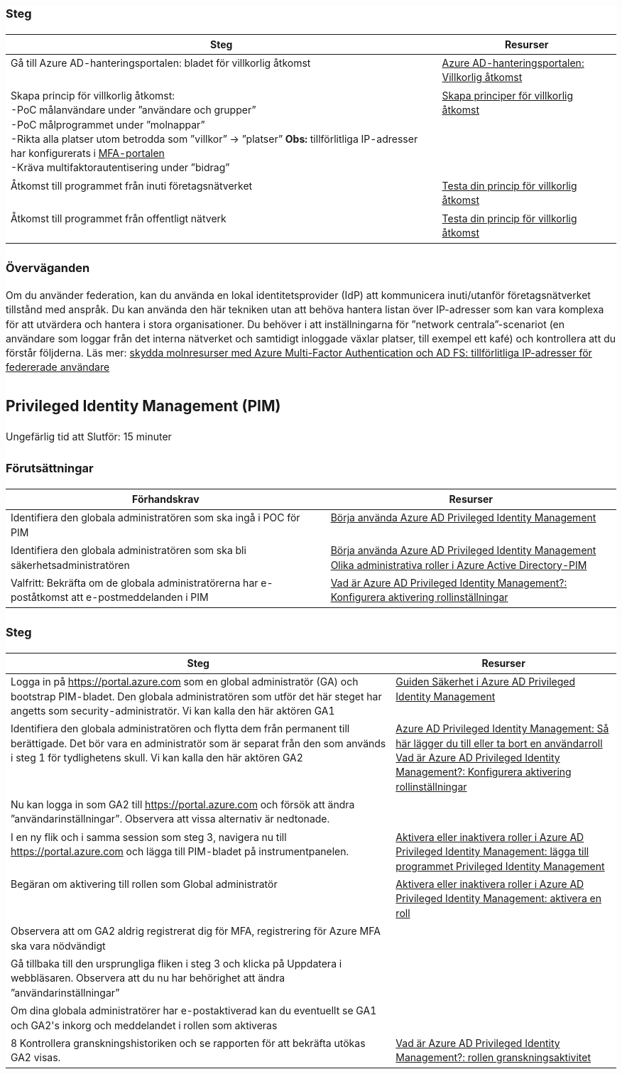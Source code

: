 ### <a name="steps"></a>Steg

| Steg | Resurser |
| --- | --- |
| Gå till Azure AD-hanteringsportalen: bladet för villkorlig åtkomst | [Azure AD-hanteringsportalen: Villkorlig åtkomst](https://portal.azure.com/#blade/Microsoft_AAD_IAM/ConditionalAccessBlade/Policies) |
| Skapa princip för villkorlig åtkomst:<br/>-PoC målanvändare under ”användare och grupper”<br/>-PoC målprogrammet under ”molnappar”<br/>-Rikta alla platser utom betrodda som ”villkor” -> ”platser” **Obs:** tillförlitliga IP-adresser har konfigurerats i [MFA-portalen](https://account.activedirectory.windowsazure.com/UserManagement/MfaSettings.aspx)<br/>-Kräva multifaktorautentisering under ”bidrag” | [Skapa principer för villkorlig åtkomst](https://docs.microsoft.com/azure/active-directory/conditional-access/app-based-mfa#create-your-conditional-access-policy) |
| Åtkomst till programmet från inuti företagsnätverket | [Testa din princip för villkorlig åtkomst](https://docs.microsoft.com/azure/active-directory/conditional-access/app-based-mfa#test-your-conditional-access-policy) |
| Åtkomst till programmet från offentligt nätverk | [Testa din princip för villkorlig åtkomst](https://docs.microsoft.com/azure/active-directory/conditional-access/app-based-mfa#test-your-conditional-access-policy) |

### <a name="considerations"></a>Överväganden

Om du använder federation, kan du använda en lokal identitetsprovider (IdP) att kommunicera inuti/utanför företagsnätverket tillstånd med anspråk. Du kan använda den här tekniken utan att behöva hantera listan över IP-adresser som kan vara komplexa för att utvärdera och hantera i stora organisationer. Du behöver i att inställningarna för ”network centrala”-scenariot (en användare som loggar från det interna nätverket och samtidigt inloggade växlar platser, till exempel ett kafé) och kontrollera att du förstår följderna. Läs mer: [skydda molnresurser med Azure Multi-Factor Authentication och AD FS: tillförlitliga IP-adresser för federerade användare](authentication/howto-mfa-adfs.md#trusted-ips-for-federated-users)

## <a name="privileged-identity-management-pim"></a>Privileged Identity Management (PIM)

Ungefärlig tid att Slutför: 15 minuter

### <a name="pre-requisites"></a>Förutsättningar

| Förhandskrav | Resurser |
| --- | --- |
| Identifiera den globala administratören som ska ingå i POC för PIM | [Börja använda Azure AD Privileged Identity Management](privileged-identity-management/pim-getting-started.md) |
| Identifiera den globala administratören som ska bli säkerhetsadministratören | [Börja använda Azure AD Privileged Identity Management](privileged-identity-management/pim-getting-started.md)<br/> [Olika administrativa roller i Azure Active Directory-PIM](privileged-identity-management/pim-roles.md) |
| Valfritt: Bekräfta om de globala administratörerna har e-poståtkomst att e-postmeddelanden i PIM | [Vad är Azure AD Privileged Identity Management?: Konfigurera aktivering rollinställningar](privileged-identity-management/pim-configure.md#configure-the-role-activation-settings)


### <a name="steps"></a>Steg

| Steg | Resurser |
| --- | --- |
| Logga in på https://portal.azure.com som en global administratör (GA) och bootstrap PIM-bladet. Den globala administratören som utför det här steget har angetts som security-administratör.  Vi kan kalla den här aktören GA1 | [Guiden Säkerhet i Azure AD Privileged Identity Management](privileged-identity-management/pim-security-wizard.md) |
| Identifiera den globala administratören och flytta dem från permanent till berättigade. Det bör vara en administratör som är separat från den som används i steg 1 för tydlighetens skull. Vi kan kalla den här aktören GA2 | [Azure AD Privileged Identity Management: Så här lägger du till eller ta bort en användarroll](privileged-identity-management/pim-how-to-add-role-to-user.md)<br/>[Vad är Azure AD Privileged Identity Management?: Konfigurera aktivering rollinställningar](privileged-identity-management/pim-configure.md#configure-the-role-activation-settings)  |
| Nu kan logga in som GA2 till https://portal.azure.com och försök att ändra ”användarinställningar”. Observera att vissa alternativ är nedtonade. | |
| I en ny flik och i samma session som steg 3, navigera nu till https://portal.azure.com och lägga till PIM-bladet på instrumentpanelen. | [Aktivera eller inaktivera roller i Azure AD Privileged Identity Management: lägga till programmet Privileged Identity Management](privileged-identity-management/pim-how-to-activate-role.md#add-the-privileged-identity-management-application) |
| Begäran om aktivering till rollen som Global administratör | [Aktivera eller inaktivera roller i Azure AD Privileged Identity Management: aktivera en roll](privileged-identity-management/pim-how-to-activate-role.md#activate-a-role) |
| Observera att om GA2 aldrig registrerat dig för MFA, registrering för Azure MFA ska vara nödvändigt |  |
| Gå tillbaka till den ursprungliga fliken i steg 3 och klicka på Uppdatera i webbläsaren. Observera att du nu har behörighet att ändra ”användarinställningar” | |
| Om dina globala administratörer har e-postaktiverad kan du eventuellt se GA1 och GA2's inkorg och meddelandet i rollen som aktiveras |  |
| 8 Kontrollera granskningshistoriken och se rapporten för att bekräfta utökas GA2 visas. | [Vad är Azure AD Privileged Identity Management?: rollen granskningsaktivitet](privileged-identity-management/pim-configure.md#review-role-activity) |

